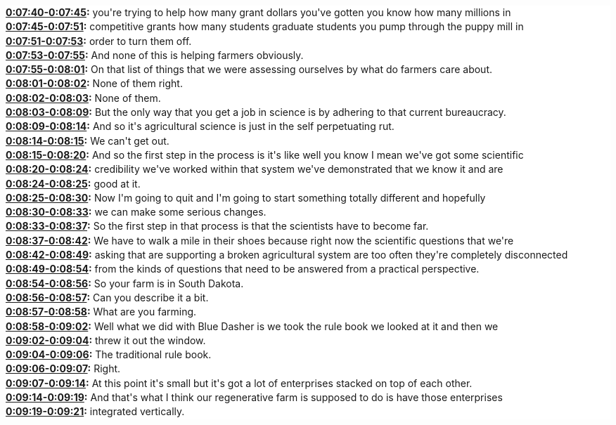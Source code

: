 **[0:07:40-0:07:45](https://investinginregenerativeagriculture.com/2020/06/02/jonathan-lundgren#t=0:07:40):**  you're trying to help how many grant dollars you've gotten you know how many millions in  
**[0:07:45-0:07:51](https://investinginregenerativeagriculture.com/2020/06/02/jonathan-lundgren#t=0:07:45):**  competitive grants how many students graduate students you pump through the puppy mill in  
**[0:07:51-0:07:53](https://investinginregenerativeagriculture.com/2020/06/02/jonathan-lundgren#t=0:07:51):**  order to turn them off.  
**[0:07:53-0:07:55](https://investinginregenerativeagriculture.com/2020/06/02/jonathan-lundgren#t=0:07:53):**  And none of this is helping farmers obviously.  
**[0:07:55-0:08:01](https://investinginregenerativeagriculture.com/2020/06/02/jonathan-lundgren#t=0:07:55):**  On that list of things that we were assessing ourselves by what do farmers care about.  
**[0:08:01-0:08:02](https://investinginregenerativeagriculture.com/2020/06/02/jonathan-lundgren#t=0:08:01):**  None of them right.  
**[0:08:02-0:08:03](https://investinginregenerativeagriculture.com/2020/06/02/jonathan-lundgren#t=0:08:02):**  None of them.  
**[0:08:03-0:08:09](https://investinginregenerativeagriculture.com/2020/06/02/jonathan-lundgren#t=0:08:03):**  But the only way that you get a job in science is by adhering to that current bureaucracy.  
**[0:08:09-0:08:14](https://investinginregenerativeagriculture.com/2020/06/02/jonathan-lundgren#t=0:08:09):**  And so it's agricultural science is just in the self perpetuating rut.  
**[0:08:14-0:08:15](https://investinginregenerativeagriculture.com/2020/06/02/jonathan-lundgren#t=0:08:14):**  We can't get out.  
**[0:08:15-0:08:20](https://investinginregenerativeagriculture.com/2020/06/02/jonathan-lundgren#t=0:08:15):**  And so the first step in the process is it's like well you know I mean we've got some scientific  
**[0:08:20-0:08:24](https://investinginregenerativeagriculture.com/2020/06/02/jonathan-lundgren#t=0:08:20):**  credibility we've worked within that system we've demonstrated that we know it and are  
**[0:08:24-0:08:25](https://investinginregenerativeagriculture.com/2020/06/02/jonathan-lundgren#t=0:08:24):**  good at it.  
**[0:08:25-0:08:30](https://investinginregenerativeagriculture.com/2020/06/02/jonathan-lundgren#t=0:08:25):**  Now I'm going to quit and I'm going to start something totally different and hopefully  
**[0:08:30-0:08:33](https://investinginregenerativeagriculture.com/2020/06/02/jonathan-lundgren#t=0:08:30):**  we can make some serious changes.  
**[0:08:33-0:08:37](https://investinginregenerativeagriculture.com/2020/06/02/jonathan-lundgren#t=0:08:33):**  So the first step in that process is that the scientists have to become far.  
**[0:08:37-0:08:42](https://investinginregenerativeagriculture.com/2020/06/02/jonathan-lundgren#t=0:08:37):**  We have to walk a mile in their shoes because right now the scientific questions that we're  
**[0:08:42-0:08:49](https://investinginregenerativeagriculture.com/2020/06/02/jonathan-lundgren#t=0:08:42):**  asking that are supporting a broken agricultural system are too often they're completely disconnected  
**[0:08:49-0:08:54](https://investinginregenerativeagriculture.com/2020/06/02/jonathan-lundgren#t=0:08:49):**  from the kinds of questions that need to be answered from a practical perspective.  
**[0:08:54-0:08:56](https://investinginregenerativeagriculture.com/2020/06/02/jonathan-lundgren#t=0:08:54):**  So your farm is in South Dakota.  
**[0:08:56-0:08:57](https://investinginregenerativeagriculture.com/2020/06/02/jonathan-lundgren#t=0:08:56):**  Can you describe it a bit.  
**[0:08:57-0:08:58](https://investinginregenerativeagriculture.com/2020/06/02/jonathan-lundgren#t=0:08:57):**  What are you farming.  
**[0:08:58-0:09:02](https://investinginregenerativeagriculture.com/2020/06/02/jonathan-lundgren#t=0:08:58):**  Well what we did with Blue Dasher is we took the rule book we looked at it and then we  
**[0:09:02-0:09:04](https://investinginregenerativeagriculture.com/2020/06/02/jonathan-lundgren#t=0:09:02):**  threw it out the window.  
**[0:09:04-0:09:06](https://investinginregenerativeagriculture.com/2020/06/02/jonathan-lundgren#t=0:09:04):**  The traditional rule book.  
**[0:09:06-0:09:07](https://investinginregenerativeagriculture.com/2020/06/02/jonathan-lundgren#t=0:09:06):**  Right.  
**[0:09:07-0:09:14](https://investinginregenerativeagriculture.com/2020/06/02/jonathan-lundgren#t=0:09:07):**  At this point it's small but it's got a lot of enterprises stacked on top of each other.  
**[0:09:14-0:09:19](https://investinginregenerativeagriculture.com/2020/06/02/jonathan-lundgren#t=0:09:14):**  And that's what I think our regenerative farm is supposed to do is have those enterprises  
**[0:09:19-0:09:21](https://investinginregenerativeagriculture.com/2020/06/02/jonathan-lundgren#t=0:09:19):**  integrated vertically.  